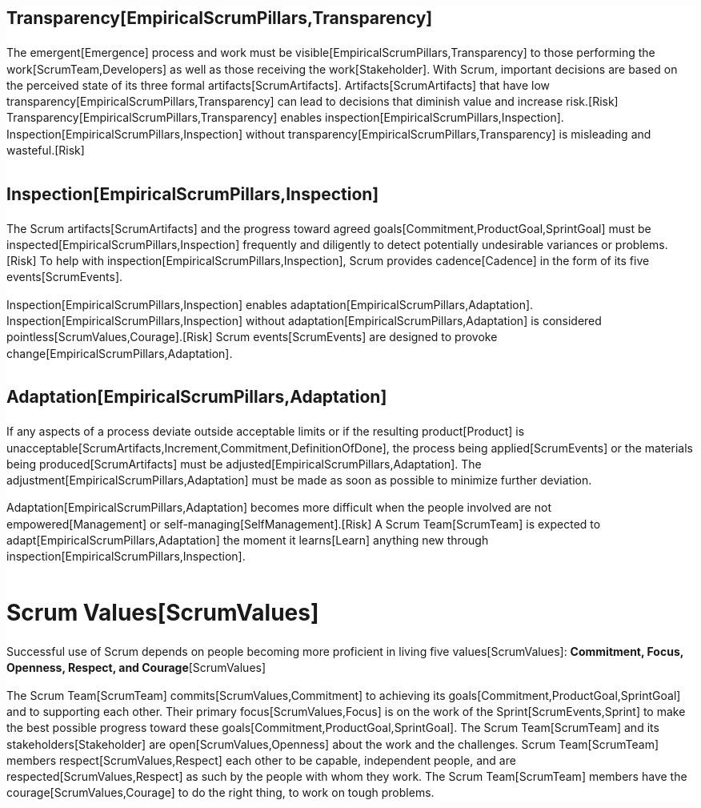 ## Transparency[EmpiricalScrumPillars,Transparency]

The emergent[Emergence] process and work must be visible[EmpiricalScrumPillars,Transparency] to those performing the work[ScrumTeam,Developers] as well as those receiving the work[Stakeholder].
With Scrum, important decisions are based on the perceived state of its three formal artifacts[ScrumArtifacts].
Artifacts[ScrumArtifacts] that have low transparency[EmpiricalScrumPillars,Transparency] can lead to decisions that diminish value and increase risk.[Risk]
Transparency[EmpiricalScrumPillars,Transparency] enables inspection[EmpiricalScrumPillars,Inspection].
Inspection[EmpiricalScrumPillars,Inspection] without transparency[EmpiricalScrumPillars,Transparency] is misleading and wasteful.[Risk]

## Inspection[EmpiricalScrumPillars,Inspection]

The Scrum artifacts[ScrumArtifacts] and the progress toward agreed goals[Commitment,ProductGoal,SprintGoal] must be inspected[EmpiricalScrumPillars,Inspection] frequently and diligently to detect potentially undesirable variances or problems.[Risk]
To help with inspection[EmpiricalScrumPillars,Inspection], Scrum provides cadence[Cadence] in the form of its five events[ScrumEvents].

Inspection[EmpiricalScrumPillars,Inspection] enables adaptation[EmpiricalScrumPillars,Adaptation].
Inspection[EmpiricalScrumPillars,Inspection] without adaptation[EmpiricalScrumPillars,Adaptation] is considered pointless[ScrumValues,Courage].[Risk]
Scrum events[ScrumEvents] are designed to provoke change[EmpiricalScrumPillars,Adaptation].

## Adaptation[EmpiricalScrumPillars,Adaptation]

If any aspects of a process deviate outside acceptable limits or if the resulting product[Product] is unacceptable[ScrumArtifacts,Increment,Commitment,DefinitionOfDone], the process being applied[ScrumEvents] or the materials being produced[ScrumArtifacts] must be adjusted[EmpiricalScrumPillars,Adaptation].
The adjustment[EmpiricalScrumPillars,Adaptation] must be made as soon as possible to minimize further deviation.

Adaptation[EmpiricalScrumPillars,Adaptation] becomes more difficult when the people involved are not empowered[Management] or self-managing[SelfManagement].[Risk]
A Scrum Team[ScrumTeam] is expected to adapt[EmpiricalScrumPillars,Adaptation] the moment it learns[Learn] anything new through inspection[EmpiricalScrumPillars,Inspection].

# Scrum Values[ScrumValues]

Successful use of Scrum depends on people becoming more proficient in living five values[ScrumValues]:
**Commitment, Focus, Openness, Respect, and Courage**[ScrumValues]

The Scrum Team[ScrumTeam] commits[ScrumValues,Commitment] to achieving its goals[Commitment,ProductGoal,SprintGoal] and to supporting each other.
Their primary focus[ScrumValues,Focus] is on the work of the Sprint[ScrumEvents,Sprint] to make the best possible progress toward these goals[Commitment,ProductGoal,SprintGoal].
The Scrum Team[ScrumTeam] and its stakeholders[Stakeholder] are open[ScrumValues,Openness] about the work and the challenges.
Scrum Team[ScrumTeam] members respect[ScrumValues,Respect] each other to be capable, independent people, and are respected[ScrumValues,Respect] as such by the people with whom they work.
The Scrum Team[ScrumTeam] members have the courage[ScrumValues,Courage] to do the right thing, to work on tough problems.
